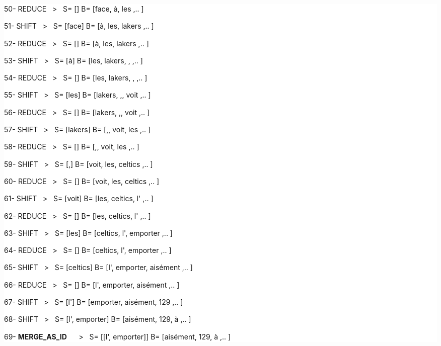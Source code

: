 50- REDUCE&nbsp;&nbsp;&nbsp;>&nbsp;&nbsp;&nbsp;S= []   B= [face, à, les ,.. ]



51- SHIFT&nbsp;&nbsp;&nbsp;>&nbsp;&nbsp;&nbsp;S= [face]   B= [à, les, lakers ,.. ]



52- REDUCE&nbsp;&nbsp;&nbsp;>&nbsp;&nbsp;&nbsp;S= []   B= [à, les, lakers ,.. ]



53- SHIFT&nbsp;&nbsp;&nbsp;>&nbsp;&nbsp;&nbsp;S= [à]   B= [les, lakers, , ,.. ]



54- REDUCE&nbsp;&nbsp;&nbsp;>&nbsp;&nbsp;&nbsp;S= []   B= [les, lakers, , ,.. ]



55- SHIFT&nbsp;&nbsp;&nbsp;>&nbsp;&nbsp;&nbsp;S= [les]   B= [lakers, ,, voit ,.. ]



56- REDUCE&nbsp;&nbsp;&nbsp;>&nbsp;&nbsp;&nbsp;S= []   B= [lakers, ,, voit ,.. ]



57- SHIFT&nbsp;&nbsp;&nbsp;>&nbsp;&nbsp;&nbsp;S= [lakers]   B= [,, voit, les ,.. ]



58- REDUCE&nbsp;&nbsp;&nbsp;>&nbsp;&nbsp;&nbsp;S= []   B= [,, voit, les ,.. ]



59- SHIFT&nbsp;&nbsp;&nbsp;>&nbsp;&nbsp;&nbsp;S= [,]   B= [voit, les, celtics ,.. ]



60- REDUCE&nbsp;&nbsp;&nbsp;>&nbsp;&nbsp;&nbsp;S= []   B= [voit, les, celtics ,.. ]



61- SHIFT&nbsp;&nbsp;&nbsp;>&nbsp;&nbsp;&nbsp;S= [voit]   B= [les, celtics, l' ,.. ]



62- REDUCE&nbsp;&nbsp;&nbsp;>&nbsp;&nbsp;&nbsp;S= []   B= [les, celtics, l' ,.. ]



63- SHIFT&nbsp;&nbsp;&nbsp;>&nbsp;&nbsp;&nbsp;S= [les]   B= [celtics, l', emporter ,.. ]



64- REDUCE&nbsp;&nbsp;&nbsp;>&nbsp;&nbsp;&nbsp;S= []   B= [celtics, l', emporter ,.. ]



65- SHIFT&nbsp;&nbsp;&nbsp;>&nbsp;&nbsp;&nbsp;S= [celtics]   B= [l', emporter, aisément ,.. ]



66- REDUCE&nbsp;&nbsp;&nbsp;>&nbsp;&nbsp;&nbsp;S= []   B= [l', emporter, aisément ,.. ]



67- SHIFT&nbsp;&nbsp;&nbsp;>&nbsp;&nbsp;&nbsp;S= [l']   B= [emporter, aisément, 129 ,.. ]



68- SHIFT&nbsp;&nbsp;&nbsp;>&nbsp;&nbsp;&nbsp;S= [l', emporter]   B= [aisément, 129, à ,.. ]



69- **MERGE_AS_ID**&nbsp;&nbsp;&nbsp;&nbsp;&nbsp;&nbsp;>&nbsp;&nbsp;&nbsp;S= [[l', emporter]]   B= [aisément, 129, à ,.. ]
